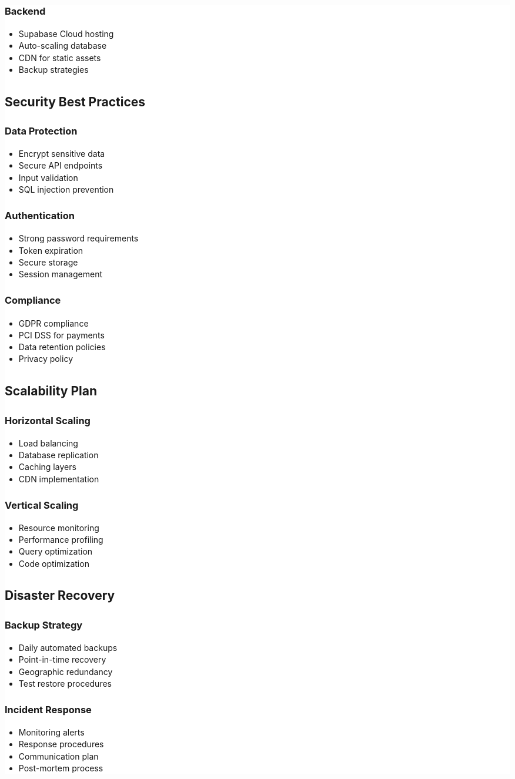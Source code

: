 ### Backend
- Supabase Cloud hosting
- Auto-scaling database
- CDN for static assets
- Backup strategies

## Security Best Practices

### Data Protection
- Encrypt sensitive data
- Secure API endpoints
- Input validation
- SQL injection prevention

### Authentication
- Strong password requirements
- Token expiration
- Secure storage
- Session management

### Compliance
- GDPR compliance
- PCI DSS for payments
- Data retention policies
- Privacy policy

## Scalability Plan

### Horizontal Scaling
- Load balancing
- Database replication
- Caching layers
- CDN implementation

### Vertical Scaling
- Resource monitoring
- Performance profiling
- Query optimization
- Code optimization

## Disaster Recovery

### Backup Strategy
- Daily automated backups
- Point-in-time recovery
- Geographic redundancy
- Test restore procedures

### Incident Response
- Monitoring alerts
- Response procedures
- Communication plan
- Post-mortem process